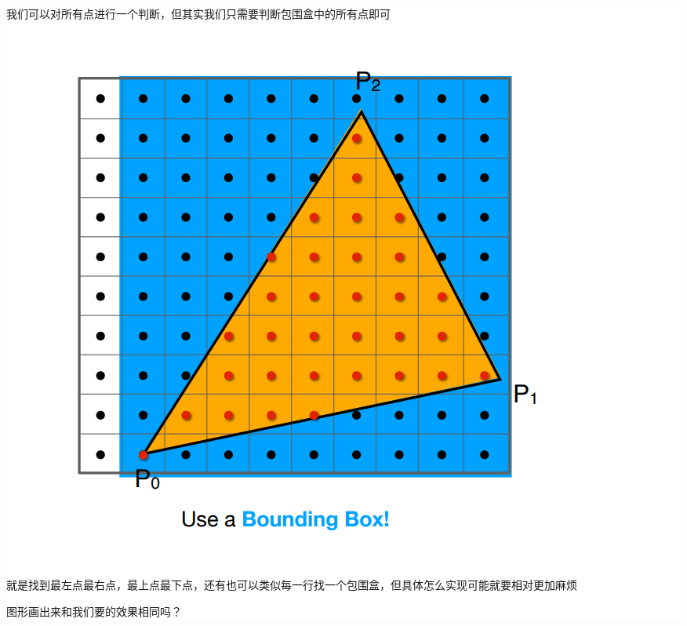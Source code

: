 我们可以对所有点进行一个判断，但其实我们只需要判断包围盒中的所有点即可![包围盒](picture/包围盒.png)

就是找到最左点最右点，最上点最下点，还有也可以类似每一行找一个包围盒，但具体怎么实现可能就要相对更加麻烦

图形画出来和我们要的效果相同吗？
